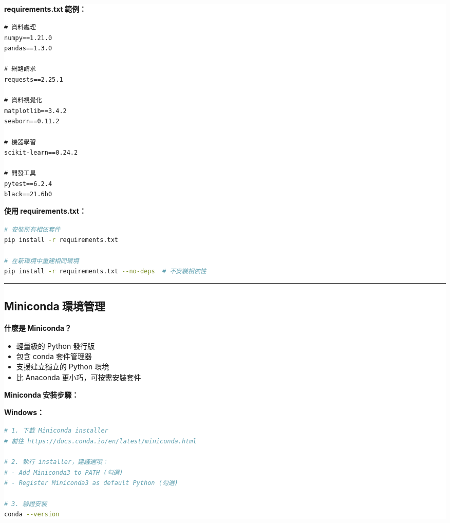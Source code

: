 **requirements.txt 範例：**

```
# 資料處理
numpy==1.21.0
pandas==1.3.0

# 網路請求
requests==2.25.1

# 資料視覺化
matplotlib==3.4.2
seaborn==0.11.2

# 機器學習
scikit-learn==0.24.2

# 開發工具
pytest==6.2.4
black==21.6b0
```

**使用 requirements.txt：**

```bash
# 安裝所有相依套件
pip install -r requirements.txt

# 在新環境中重建相同環境
pip install -r requirements.txt --no-deps  # 不安裝相依性
```

---

## Miniconda 環境管理

**什麼是 Miniconda？**

- 輕量級的 Python 發行版
- 包含 conda 套件管理器
- 支援建立獨立的 Python 環境
- 比 Anaconda 更小巧，可按需安裝套件

**Miniconda 安裝步驟：**

**Windows：**

```bash
# 1. 下載 Miniconda installer
# 前往 https://docs.conda.io/en/latest/miniconda.html

# 2. 執行 installer，建議選項：
# - Add Miniconda3 to PATH (勾選)
# - Register Miniconda3 as default Python (勾選)

# 3. 驗證安裝
conda --version
```
